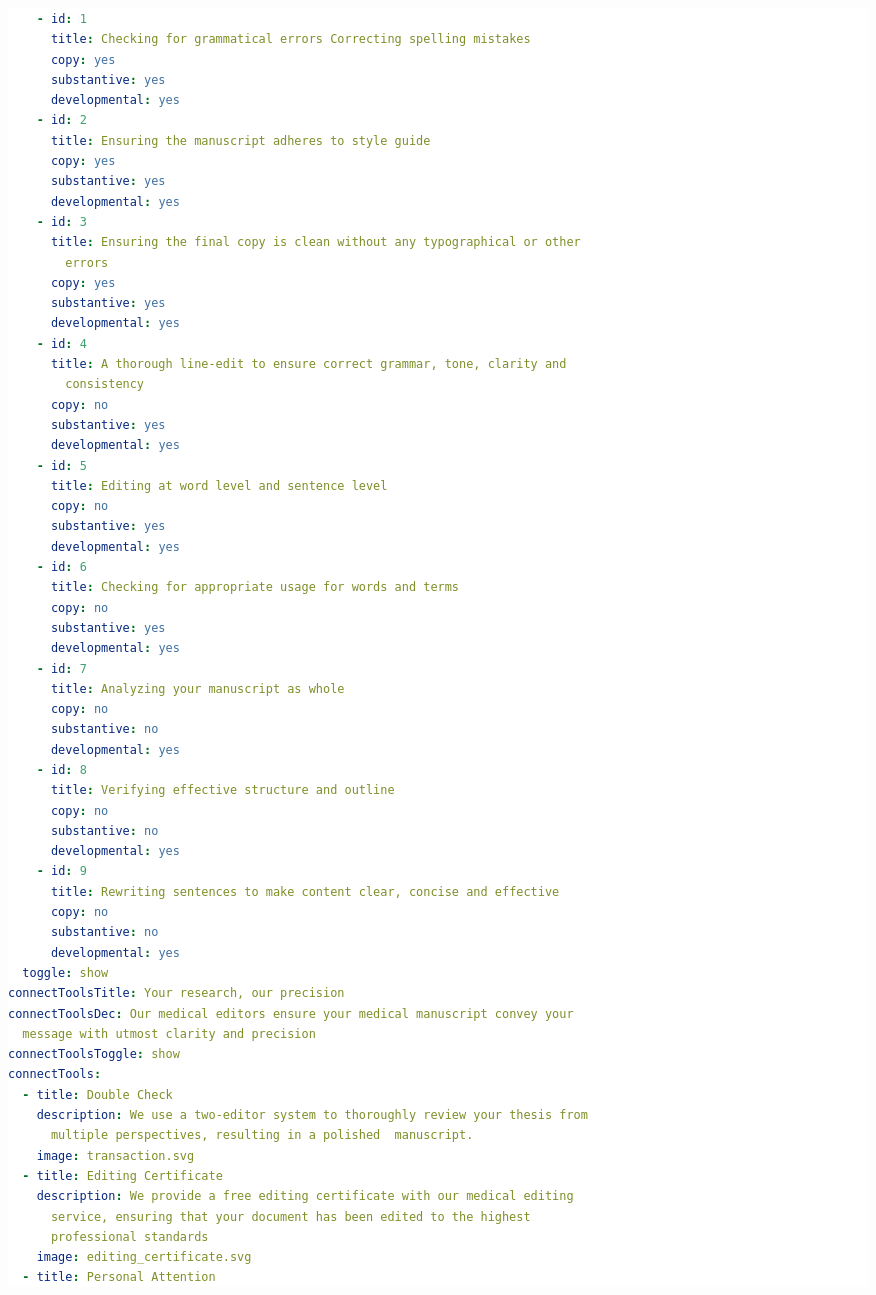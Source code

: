 ```yaml
    - id: 1
      title: Checking for grammatical errors Correcting spelling mistakes
      copy: yes
      substantive: yes
      developmental: yes
    - id: 2
      title: Ensuring the manuscript adheres to style guide
      copy: yes
      substantive: yes
      developmental: yes
    - id: 3
      title: Ensuring the final copy is clean without any typographical or other
        errors
      copy: yes
      substantive: yes
      developmental: yes
    - id: 4
      title: A thorough line-edit to ensure correct grammar, tone, clarity and
        consistency
      copy: no
      substantive: yes
      developmental: yes
    - id: 5
      title: Editing at word level and sentence level
      copy: no
      substantive: yes
      developmental: yes
    - id: 6
      title: Checking for appropriate usage for words and terms
      copy: no
      substantive: yes
      developmental: yes
    - id: 7
      title: Analyzing your manuscript as whole
      copy: no
      substantive: no
      developmental: yes
    - id: 8
      title: Verifying effective structure and outline
      copy: no
      substantive: no
      developmental: yes
    - id: 9
      title: Rewriting sentences to make content clear, concise and effective
      copy: no
      substantive: no
      developmental: yes
  toggle: show
connectToolsTitle: Your research, our precision
connectToolsDec: Our medical editors ensure your medical manuscript convey your
  message with utmost clarity and precision
connectToolsToggle: show
connectTools:
  - title: Double Check
    description: We use a two-editor system to thoroughly review your thesis from
      multiple perspectives, resulting in a polished  manuscript.
    image: transaction.svg
  - title: Editing Certificate
    description: We provide a free editing certificate with our medical editing
      service, ensuring that your document has been edited to the highest
      professional standards
    image: editing_certificate.svg
  - title: Personal Attention
```